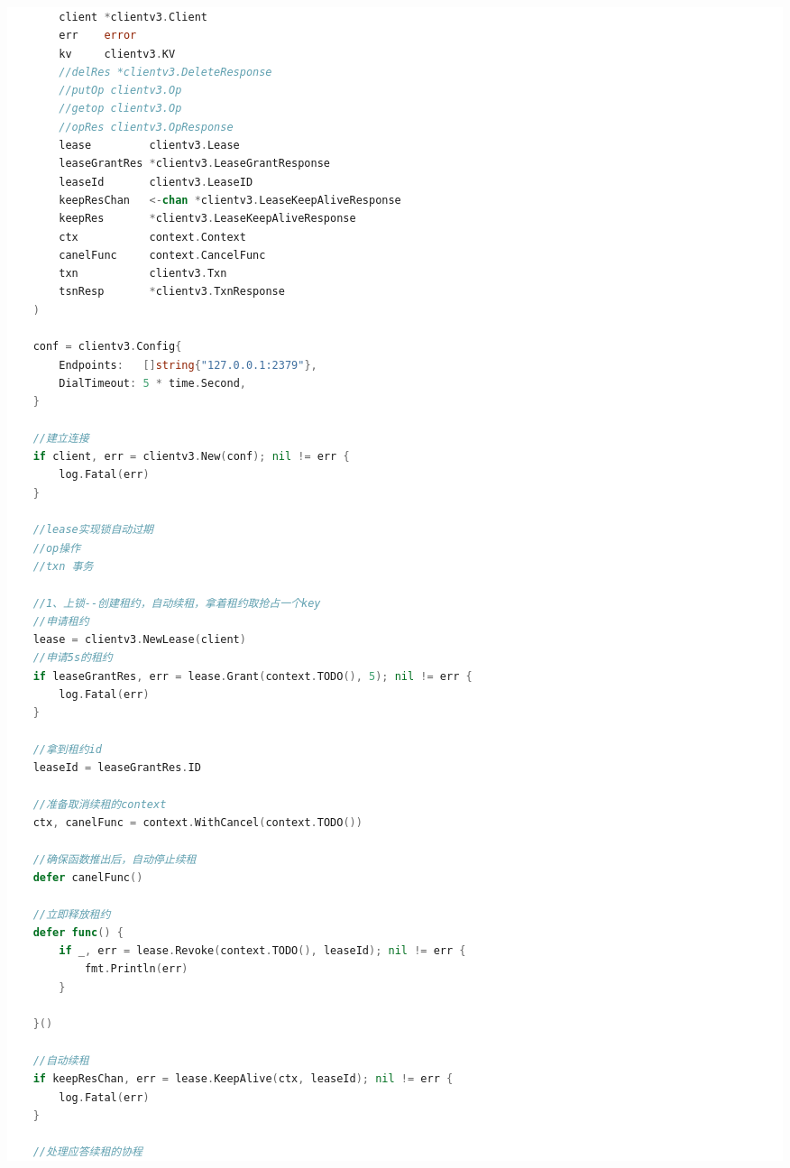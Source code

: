 ```go
		client *clientv3.Client
		err    error
		kv     clientv3.KV
		//delRes *clientv3.DeleteResponse
		//putOp clientv3.Op
		//getop clientv3.Op
		//opRes clientv3.OpResponse
		lease         clientv3.Lease
		leaseGrantRes *clientv3.LeaseGrantResponse
		leaseId       clientv3.LeaseID
		keepResChan   <-chan *clientv3.LeaseKeepAliveResponse
		keepRes       *clientv3.LeaseKeepAliveResponse
		ctx           context.Context
		canelFunc     context.CancelFunc
		txn           clientv3.Txn
		tsnResp       *clientv3.TxnResponse
	)

	conf = clientv3.Config{
		Endpoints:   []string{"127.0.0.1:2379"},
		DialTimeout: 5 * time.Second,
	}

	//建立连接
	if client, err = clientv3.New(conf); nil != err {
		log.Fatal(err)
	}

	//lease实现锁自动过期
	//op操作
	//txn 事务

	//1、上锁--创建租约，自动续租，拿着租约取抢占一个key
	//申请租约
	lease = clientv3.NewLease(client)
	//申请5s的租约
	if leaseGrantRes, err = lease.Grant(context.TODO(), 5); nil != err {
		log.Fatal(err)
	}

	//拿到租约id
	leaseId = leaseGrantRes.ID

	//准备取消续租的context
	ctx, canelFunc = context.WithCancel(context.TODO())

	//确保函数推出后，自动停止续租
	defer canelFunc()

	//立即释放租约
	defer func() {
		if _, err = lease.Revoke(context.TODO(), leaseId); nil != err {
			fmt.Println(err)
		}

	}()

	//自动续租
	if keepResChan, err = lease.KeepAlive(ctx, leaseId); nil != err {
		log.Fatal(err)
	}

	//处理应答续租的协程
```